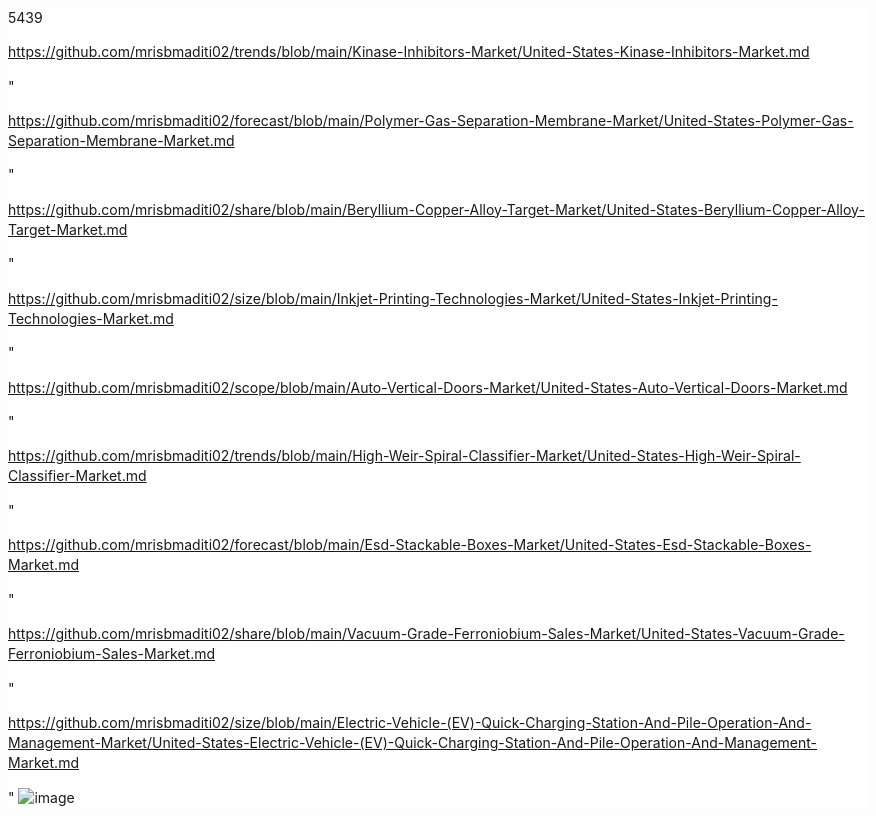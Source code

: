 5439</p><p><a href="https://github.com/mrisbmaditi02/trends/blob/main/Kinase-Inhibitors-Market/United-States-Kinase-Inhibitors-Market.md">https://github.com/mrisbmaditi02/trends/blob/main/Kinase-Inhibitors-Market/United-States-Kinase-Inhibitors-Market.md</a></p>"<p><a href="https://github.com/mrisbmaditi02/forecast/blob/main/Polymer-Gas-Separation-Membrane-Market/United-States-Polymer-Gas-Separation-Membrane-Market.md">https://github.com/mrisbmaditi02/forecast/blob/main/Polymer-Gas-Separation-Membrane-Market/United-States-Polymer-Gas-Separation-Membrane-Market.md</a></p>"<p><a href="https://github.com/mrisbmaditi02/share/blob/main/Beryllium-Copper-Alloy-Target-Market/United-States-Beryllium-Copper-Alloy-Target-Market.md">https://github.com/mrisbmaditi02/share/blob/main/Beryllium-Copper-Alloy-Target-Market/United-States-Beryllium-Copper-Alloy-Target-Market.md</a></p>"<p><a href="https://github.com/mrisbmaditi02/size/blob/main/Inkjet-Printing-Technologies-Market/United-States-Inkjet-Printing-Technologies-Market.md">https://github.com/mrisbmaditi02/size/blob/main/Inkjet-Printing-Technologies-Market/United-States-Inkjet-Printing-Technologies-Market.md</a></p>"<p><a href="https://github.com/mrisbmaditi02/scope/blob/main/Auto-Vertical-Doors-Market/United-States-Auto-Vertical-Doors-Market.md">https://github.com/mrisbmaditi02/scope/blob/main/Auto-Vertical-Doors-Market/United-States-Auto-Vertical-Doors-Market.md</a></p>"<p><a href="https://github.com/mrisbmaditi02/trends/blob/main/High-Weir-Spiral-Classifier-Market/United-States-High-Weir-Spiral-Classifier-Market.md">https://github.com/mrisbmaditi02/trends/blob/main/High-Weir-Spiral-Classifier-Market/United-States-High-Weir-Spiral-Classifier-Market.md</a></p>"<p><a href="https://github.com/mrisbmaditi02/forecast/blob/main/Esd-Stackable-Boxes-Market/United-States-Esd-Stackable-Boxes-Market.md">https://github.com/mrisbmaditi02/forecast/blob/main/Esd-Stackable-Boxes-Market/United-States-Esd-Stackable-Boxes-Market.md</a></p>"<p><a href="https://github.com/mrisbmaditi02/share/blob/main/Vacuum-Grade-Ferroniobium-Sales-Market/United-States-Vacuum-Grade-Ferroniobium-Sales-Market.md">https://github.com/mrisbmaditi02/share/blob/main/Vacuum-Grade-Ferroniobium-Sales-Market/United-States-Vacuum-Grade-Ferroniobium-Sales-Market.md</a></p>"<p><a href="https://github.com/mrisbmaditi02/size/blob/main/Electric-Vehicle-(EV)-Quick-Charging-Station-And-Pile-Operation-And-Management-Market/United-States-Electric-Vehicle-(EV)-Quick-Charging-Station-And-Pile-Operation-And-Management-Market.md">https://github.com/mrisbmaditi02/size/blob/main/Electric-Vehicle-(EV)-Quick-Charging-Station-And-Pile-Operation-And-Management-Market/United-States-Electric-Vehicle-(EV)-Quick-Charging-Station-And-Pile-Operation-And-Management-Market.md</a></p>"
![image](https://github.com/user-attachments/assets/f0dfc2af-0f14-4a03-a316-1c8d2afc988b)
